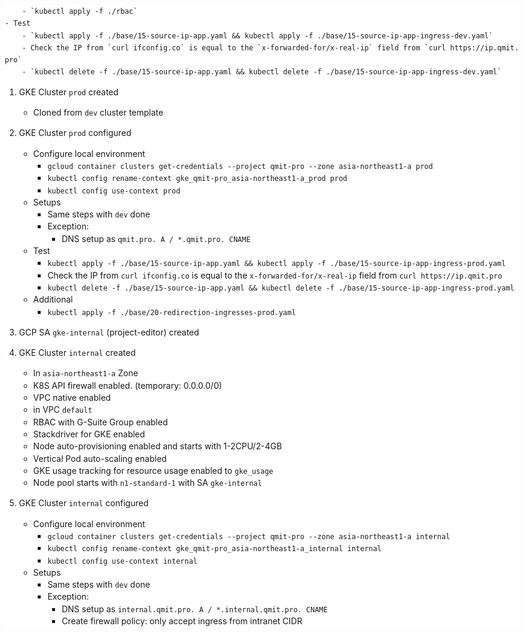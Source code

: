         - `kubectl apply -f ./rbac`
    - Test
        - `kubectl apply -f ./base/15-source-ip-app.yaml && kubectl apply -f ./base/15-source-ip-app-ingress-dev.yaml`
        - Check the IP from `curl ifconfig.co` is equal to the `x-forwarded-for/x-real-ip` field from `curl https://ip.qmit.pro`
        - `kubectl delete -f ./base/15-source-ip-app.yaml && kubectl delete -f ./base/15-source-ip-app-ingress-dev.yaml`

1. GKE Cluster `prod` created
    - Cloned from `dev` cluster template

1. GKE Cluster `prod` configured
    - Configure local environment
        - `gcloud container clusters get-credentials --project qmit-pro --zone asia-northeast1-a prod`
        - `kubectl config rename-context gke_qmit-pro_asia-northeast1-a_prod prod`
        - `kubectl config use-context prod`
    - Setups
        - Same steps with `dev` done
        - Exception:
            - DNS setup as `qmit.pro. A / *.qmit.pro. CNAME`
    - Test
        - `kubectl apply -f ./base/15-source-ip-app.yaml && kubectl apply -f ./base/15-source-ip-app-ingress-prod.yaml`
        - Check the IP from `curl ifconfig.co` is equal to the `x-forwarded-for/x-real-ip` field from `curl https://ip.qmit.pro`
        - `kubectl delete -f ./base/15-source-ip-app.yaml && kubectl delete -f ./base/15-source-ip-app-ingress-prod.yaml`
    - Additional
        - `kubectl apply -f ./base/20-redirection-ingresses-prod.yaml`

1. GCP SA `gke-internal` (project-editor) created

1. GKE Cluster `internal` created
    - In `asia-northeast1-a` Zone
    - K8S API firewall enabled. (temporary: 0.0.0.0/0)
    - VPC native enabled
    - in VPC `default`
    - RBAC with G-Suite Group enabled
    - Stackdriver for GKE enabled
    - Node auto-provisioning enabled and starts with 1-2CPU/2-4GB
    - Vertical Pod auto-scaling enabled
    - GKE usage tracking for resource usage enabled to `gke_usage`
    - Node pool starts with `n1-standard-1` with SA `gke-internal`

1. GKE Cluster `internal` configured
    - Configure local environment
        - `gcloud container clusters get-credentials --project qmit-pro --zone asia-northeast1-a internal`
        - `kubectl config rename-context gke_qmit-pro_asia-northeast1-a_internal internal`
        - `kubectl config use-context internal`
    - Setups
        - Same steps with `dev` done
        - Exception:
            - DNS setup as `internal.qmit.pro. A / *.internal.qmit.pro. CNAME`
            - Create firewall policy: only accept ingress from intranet CIDR
